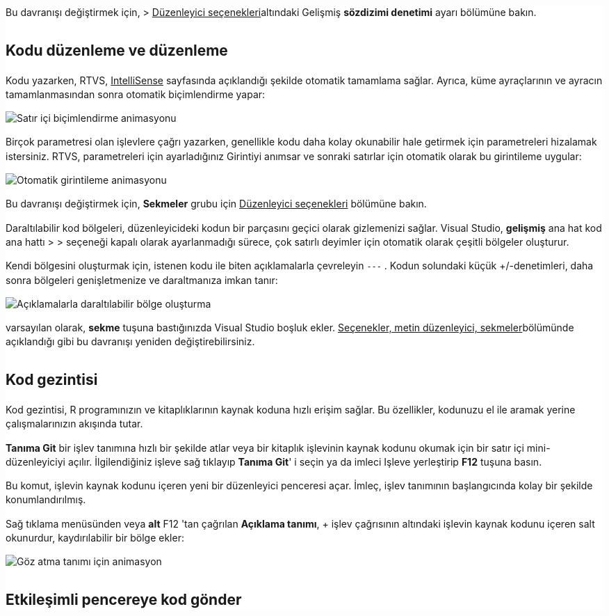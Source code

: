 Bu davranışı değiştirmek için,   >  [Düzenleyici seçenekleri](#editor-options)altındaki Gelişmiş **sözdizimi denetimi** ayarı bölümüne bakın.

## <a name="edit-and-organize-code"></a>Kodu düzenleme ve düzenleme

Kodu yazarken, RTVS, [IntelliSense](r-intellisense.md) sayfasında açıklandığı şekilde otomatik tamamlama sağlar. Ayrıca, küme ayraçlarının ve ayracın tamamlanmasından sonra otomatik biçimlendirme yapar:

![Satır içi biçimlendirme animasyonu](media/editing-inline-formatting.gif)

Birçok parametresi olan işlevlere çağrı yazarken, genellikle kodu daha kolay okunabilir hale getirmek için parametreleri hizalamak istersiniz. RTVS, parametreleri için ayarladığınız Girintiyi anımsar ve sonraki satırlar için otomatik olarak bu girintileme uygular:

![Otomatik girintileme animasyonu](media/editing-auto-indentation.gif)

Bu davranışı değiştirmek için, **Sekmeler** grubu için [Düzenleyici seçenekleri](#editor-options) bölümüne bakın.

Daraltılabilir kod bölgeleri, düzenleyicideki kodun bir parçasını geçici olarak gizlemenizi sağlar. Visual Studio, **gelişmiş** ana hat kod ana hattı  >    >   seçeneği kapalı olarak ayarlanmadığı sürece, çok satırlı deyimler için otomatik olarak çeşitli bölgeler oluşturur.

Kendi bölgesini oluşturmak için, istenen kodu ile biten açıklamalarla çevreleyin `---` . Kodun solundaki küçük +/-denetimleri, daha sonra bölgeleri genişletmenize ve daraltmanıza imkan tanır:

![Açıklamalarla daraltılabilir bölge oluşturma](media/editing-collapsible-regions.gif)

varsayılan olarak, **sekme** tuşuna bastığınızda Visual Studio boşluk ekler. [Seçenekler, metin düzenleyici, sekmeler](../ide/reference/options-text-editor-all-languages.md)bölümünde açıklandığı gibi bu davranışı yeniden değiştirebilirsiniz.

## <a name="code-navigation"></a>Kod gezintisi

Kod gezintisi, R programınızın ve kitaplıklarının kaynak koduna hızlı erişim sağlar. Bu özellikler, kodunuzu el ile aramak yerine çalışmalarınızın akışında tutar.

**Tanıma Git** bir işlev tanımına hızlı bir şekilde atlar veya bir kitaplık işlevinin kaynak kodunu okumak için bir satır içi mini-düzenleyiciyi açılır. İlgilendiğiniz işleve sağ tıklayıp **Tanıma Git**' i seçin ya da imleci Işleve yerleştirip **F12** tuşuna basın.

Bu komut, işlevin kaynak kodunu içeren yeni bir düzenleyici penceresi açar. İmleç, işlev tanımının başlangıcında kolay bir şekilde konumlandırılmış.

Sağ tıklama menüsünden veya **alt** F12 'tan çağrılan **Açıklama tanımı**, + işlev çağrısının altındaki işlevin kaynak kodunu içeren salt okunurdur, kaydırılabilir bir bölge ekler:

![Göz atma tanımı için animasyon](media/editing-peek-definition.gif)

## <a name="send-code-to-the-interactive-window"></a>Etkileşimli pencereye kod gönder
